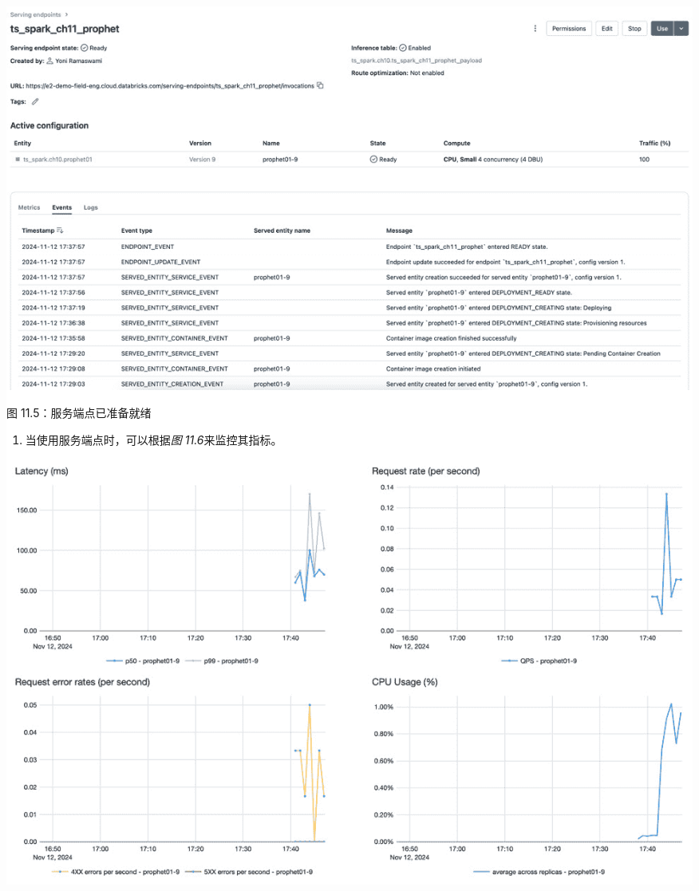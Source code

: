 ![](img/B18568_11_5.jpg)

图 11.5：服务端点已准备就绪

1.  当使用服务端点时，可以根据*图 11.6*来监控其指标。

![](img/B18568_11_6.jpg)

